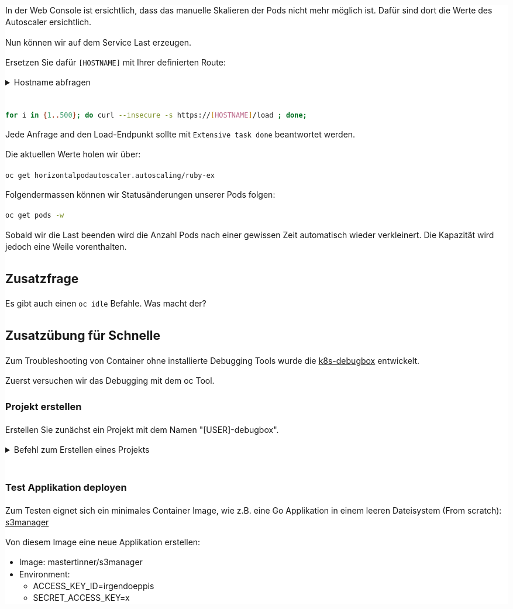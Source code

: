 In der Web Console ist ersichtlich, dass das manuelle Skalieren der Pods nicht mehr möglich ist. Dafür sind dort die Werte des Autoscaler ersichtlich.

Nun können wir auf dem Service Last erzeugen.

Ersetzen Sie dafür `[HOSTNAME]` mit Ihrer definierten Route:

<details><summary>Hostname abfragen</summary></details><br/>

```bash
for i in {1..500}; do curl --insecure -s https://[HOSTNAME]/load ; done;
```

Jede Anfrage and den Load-Endpunkt sollte mit `Extensive task done` beantwortet werden.

Die aktuellen Werte holen wir über:

```bash
oc get horizontalpodautoscaler.autoscaling/ruby-ex
```

Folgendermassen können wir Statusänderungen unserer Pods folgen:

```bash
oc get pods -w
```

Sobald wir die Last beenden wird die Anzahl Pods nach einer gewissen Zeit automatisch wieder verkleinert. Die Kapazität wird jedoch eine Weile vorenthalten.

## Zusatzfrage

Es gibt auch einen `oc idle` Befahle. Was macht der?

## Zusatzübung für Schnelle

Zum Troubleshooting von Container ohne installierte Debugging Tools wurde die [k8s-debugbox](https://github.com/puzzle/k8s-debugbox) entwickelt.

Zuerst versuchen wir das Debugging mit dem oc Tool.

### Projekt erstellen

Erstellen Sie zunächst ein Projekt mit dem Namen "[USER]-debugbox".

<details><summary>Befehl zum Erstellen eines Projekts</summary></details><br/>

### Test Applikation deployen

Zum Testen eignet sich ein minimales Container Image, wie z.B. eine Go Applikation in einem leeren Dateisystem (From scratch): [s3manager](https://hub.docker.com/r/mastertinner/s3manager)

Von diesem Image eine neue Applikation erstellen:

* Image: mastertinner/s3manager
* Environment:
  * ACCESS_KEY_ID=irgendoeppis
  * SECRET_ACCESS_KEY=x
